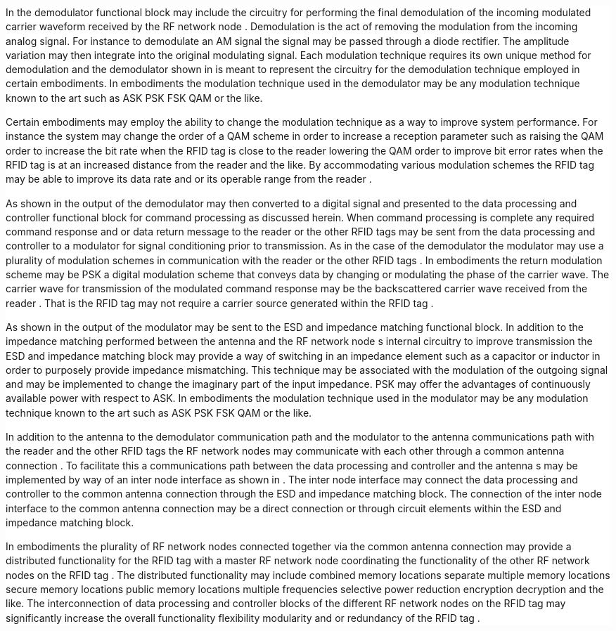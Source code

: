 In the demodulator functional block may include the circuitry for performing the final demodulation of the incoming modulated carrier waveform received by the RF network node . Demodulation is the act of removing the modulation from the incoming analog signal. For instance to demodulate an AM signal the signal may be passed through a diode rectifier. The amplitude variation may then integrate into the original modulating signal. Each modulation technique requires its own unique method for demodulation and the demodulator shown in is meant to represent the circuitry for the demodulation technique employed in certain embodiments. In embodiments the modulation technique used in the demodulator may be any modulation technique known to the art such as ASK PSK FSK QAM or the like.

Certain embodiments may employ the ability to change the modulation technique as a way to improve system performance. For instance the system may change the order of a QAM scheme in order to increase a reception parameter such as raising the QAM order to increase the bit rate when the RFID tag is close to the reader lowering the QAM order to improve bit error rates when the RFID tag is at an increased distance from the reader and the like. By accommodating various modulation schemes the RFID tag may be able to improve its data rate and or its operable range from the reader .

As shown in the output of the demodulator may then converted to a digital signal and presented to the data processing and controller functional block for command processing as discussed herein. When command processing is complete any required command response and or data return message to the reader or the other RFID tags may be sent from the data processing and controller to a modulator for signal conditioning prior to transmission. As in the case of the demodulator the modulator may use a plurality of modulation schemes in communication with the reader or the other RFID tags . In embodiments the return modulation scheme may be PSK a digital modulation scheme that conveys data by changing or modulating the phase of the carrier wave. The carrier wave for transmission of the modulated command response may be the backscattered carrier wave received from the reader . That is the RFID tag may not require a carrier source generated within the RFID tag .

As shown in the output of the modulator may be sent to the ESD and impedance matching functional block. In addition to the impedance matching performed between the antenna and the RF network node s internal circuitry to improve transmission the ESD and impedance matching block may provide a way of switching in an impedance element such as a capacitor or inductor in order to purposely provide impedance mismatching. This technique may be associated with the modulation of the outgoing signal and may be implemented to change the imaginary part of the input impedance. PSK may offer the advantages of continuously available power with respect to ASK. In embodiments the modulation technique used in the modulator may be any modulation technique known to the art such as ASK PSK FSK QAM or the like.

In addition to the antenna to the demodulator communication path and the modulator to the antenna communications path with the reader and the other RFID tags the RF network nodes may communicate with each other through a common antenna connection . To facilitate this a communications path between the data processing and controller and the antenna s may be implemented by way of an inter node interface as shown in . The inter node interface may connect the data processing and controller to the common antenna connection through the ESD and impedance matching block. The connection of the inter node interface to the common antenna connection may be a direct connection or through circuit elements within the ESD and impedance matching block.

In embodiments the plurality of RF network nodes connected together via the common antenna connection may provide a distributed functionality for the RFID tag with a master RF network node coordinating the functionality of the other RF network nodes on the RFID tag . The distributed functionality may include combined memory locations separate multiple memory locations secure memory locations public memory locations multiple frequencies selective power reduction encryption decryption and the like. The interconnection of data processing and controller blocks of the different RF network nodes on the RFID tag may significantly increase the overall functionality flexibility modularity and or redundancy of the RFID tag .
